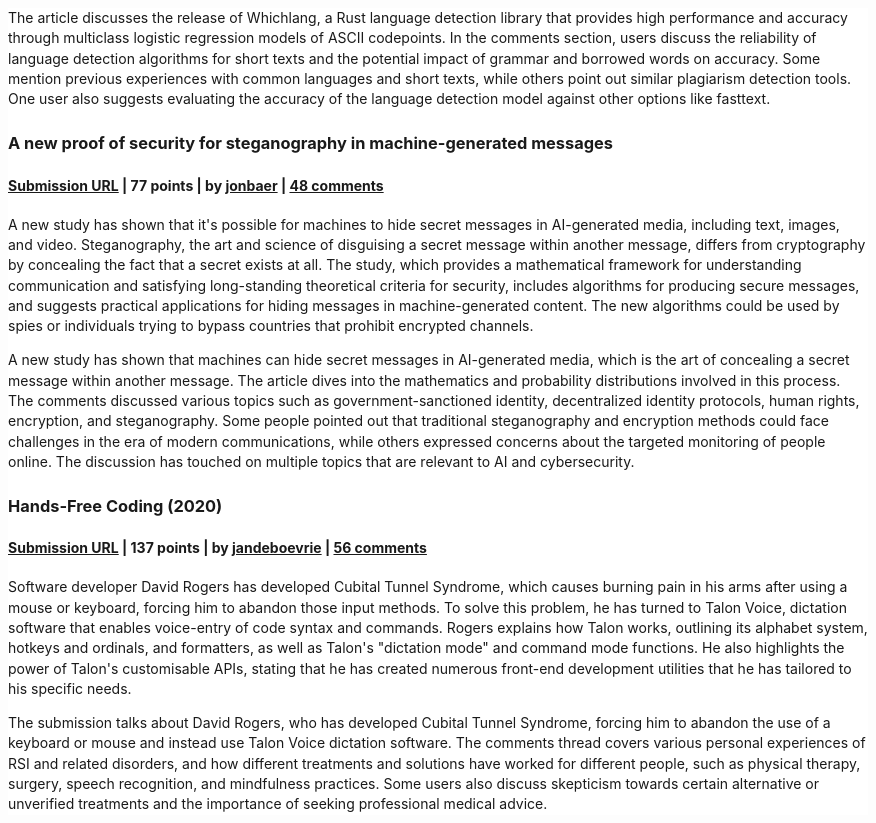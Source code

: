 The article discusses the release of Whichlang, a Rust language detection library that provides high performance and accuracy through multiclass logistic regression models of ASCII codepoints. In the comments section, users discuss the reliability of language detection algorithms for short texts and the potential impact of grammar and borrowed words on accuracy. Some mention previous experiences with common languages and short texts, while others point out similar plagiarism detection tools. One user also suggests evaluating the accuracy of the language detection model against other options like fasttext.

### A new proof of security for steganography in machine-generated messages

#### [Submission URL](https://www.quantamagazine.org/secret-messages-can-hide-in-ai-generated-media-20230518/) | 77 points | by [jonbaer](https://news.ycombinator.com/user?id=jonbaer) | [48 comments](https://news.ycombinator.com/item?id=36004980)

A new study has shown that it's possible for machines to hide secret messages in AI-generated media, including text, images, and video. Steganography, the art and science of disguising a secret message within another message, differs from cryptography by concealing the fact that a secret exists at all. The study, which provides a mathematical framework for understanding communication and satisfying long-standing theoretical criteria for security, includes algorithms for producing secure messages, and suggests practical applications for hiding messages in machine-generated content. The new algorithms could be used by spies or individuals trying to bypass countries that prohibit encrypted channels.

A new study has shown that machines can hide secret messages in AI-generated media, which is the art of concealing a secret message within another message. The article dives into the mathematics and probability distributions involved in this process. The comments discussed various topics such as government-sanctioned identity, decentralized identity protocols, human rights, encryption, and steganography. Some people pointed out that traditional steganography and encryption methods could face challenges in the era of modern communications, while others expressed concerns about the targeted monitoring of people online. The discussion has touched on multiple topics that are relevant to AI and cybersecurity.

### Hands-Free Coding (2020)

#### [Submission URL](https://www.joshwcomeau.com/blog/hands-free-coding/) | 137 points | by [jandeboevrie](https://news.ycombinator.com/user?id=jandeboevrie) | [56 comments](https://news.ycombinator.com/item?id=35998716)

Software developer David Rogers has developed Cubital Tunnel Syndrome, which causes burning pain in his arms after using a mouse or keyboard, forcing him to abandon those input methods. To solve this problem, he has turned to Talon Voice, dictation software that enables voice-entry of code syntax and commands. Rogers explains how Talon works, outlining its alphabet system, hotkeys and ordinals, and formatters, as well as Talon's "dictation mode" and command mode functions. He also highlights the power of Talon's customisable APIs, stating that he has created numerous front-end development utilities that he has tailored to his specific needs.

The submission talks about David Rogers, who has developed Cubital Tunnel Syndrome, forcing him to abandon the use of a keyboard or mouse and instead use Talon Voice dictation software. The comments thread covers various personal experiences of RSI and related disorders, and how different treatments and solutions have worked for different people, such as physical therapy, surgery, speech recognition, and mindfulness practices. Some users also discuss skepticism towards certain alternative or unverified treatments and the importance of seeking professional medical advice.
